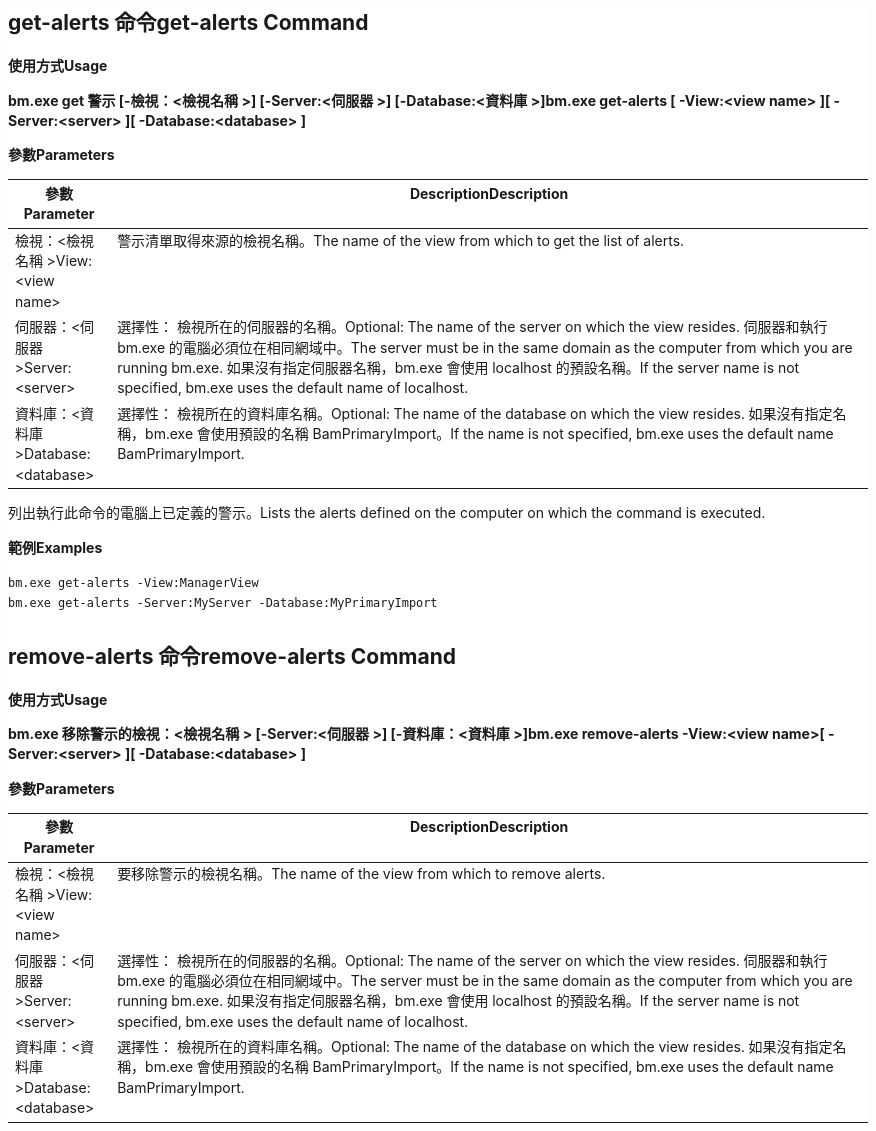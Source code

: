 ## <a name="get-alerts-command"></a><span data-ttu-id="7fa90-112">get-alerts 命令</span><span class="sxs-lookup"><span data-stu-id="7fa90-112">get-alerts Command</span></span>  
 <span data-ttu-id="7fa90-113">**使用方式**</span><span class="sxs-lookup"><span data-stu-id="7fa90-113">**Usage**</span></span>  
  
 <span data-ttu-id="7fa90-114">**bm.exe get 警示 [-檢視：\<檢視名稱 >] [-Server:\<伺服器 >] [-Database:\<資料庫 >]**</span><span class="sxs-lookup"><span data-stu-id="7fa90-114">**bm.exe get-alerts [ -View:\<view name> ][ -Server:\<server> ][ -Database:\<database> ]**</span></span>  
  
 <span data-ttu-id="7fa90-115">**參數**</span><span class="sxs-lookup"><span data-stu-id="7fa90-115">**Parameters**</span></span>  
  
|<span data-ttu-id="7fa90-116">參數</span><span class="sxs-lookup"><span data-stu-id="7fa90-116">Parameter</span></span>|<span data-ttu-id="7fa90-117">Description</span><span class="sxs-lookup"><span data-stu-id="7fa90-117">Description</span></span>|  
|---------------|-----------------|  
|<span data-ttu-id="7fa90-118">檢視：\<檢視名稱 ></span><span class="sxs-lookup"><span data-stu-id="7fa90-118">View:\<view name></span></span>|<span data-ttu-id="7fa90-119">警示清單取得來源的檢視名稱。</span><span class="sxs-lookup"><span data-stu-id="7fa90-119">The name of the view from which to get the list of alerts.</span></span>|  
|<span data-ttu-id="7fa90-120">伺服器：\<伺服器 ></span><span class="sxs-lookup"><span data-stu-id="7fa90-120">Server:\<server></span></span>|<span data-ttu-id="7fa90-121">選擇性： 檢視所在的伺服器的名稱。</span><span class="sxs-lookup"><span data-stu-id="7fa90-121">Optional: The name of the server on which the view resides.</span></span> <span data-ttu-id="7fa90-122">伺服器和執行 bm.exe 的電腦必須位在相同網域中。</span><span class="sxs-lookup"><span data-stu-id="7fa90-122">The server must be in the same domain as the computer from which you are running bm.exe.</span></span> <span data-ttu-id="7fa90-123">如果沒有指定伺服器名稱，bm.exe 會使用 localhost 的預設名稱。</span><span class="sxs-lookup"><span data-stu-id="7fa90-123">If the server name is not specified, bm.exe uses the default name of localhost.</span></span>|  
|<span data-ttu-id="7fa90-124">資料庫：\<資料庫 ></span><span class="sxs-lookup"><span data-stu-id="7fa90-124">Database:\<database></span></span>|<span data-ttu-id="7fa90-125">選擇性： 檢視所在的資料庫名稱。</span><span class="sxs-lookup"><span data-stu-id="7fa90-125">Optional: The name of the database on which the view resides.</span></span> <span data-ttu-id="7fa90-126">如果沒有指定名稱，bm.exe 會使用預設的名稱 BamPrimaryImport。</span><span class="sxs-lookup"><span data-stu-id="7fa90-126">If the name is not specified, bm.exe uses the default name BamPrimaryImport.</span></span>|  
  
 <span data-ttu-id="7fa90-127">列出執行此命令的電腦上已定義的警示。</span><span class="sxs-lookup"><span data-stu-id="7fa90-127">Lists the alerts defined on the computer on which the command is executed.</span></span>  
  
 <span data-ttu-id="7fa90-128">**範例**</span><span class="sxs-lookup"><span data-stu-id="7fa90-128">**Examples**</span></span>  
  
```  
bm.exe get-alerts -View:ManagerView  
bm.exe get-alerts -Server:MyServer -Database:MyPrimaryImport  
```  
  
## <a name="remove-alerts-command"></a><span data-ttu-id="7fa90-129">remove-alerts 命令</span><span class="sxs-lookup"><span data-stu-id="7fa90-129">remove-alerts Command</span></span>  
 <span data-ttu-id="7fa90-130">**使用方式**</span><span class="sxs-lookup"><span data-stu-id="7fa90-130">**Usage**</span></span>  
  
 <span data-ttu-id="7fa90-131">**bm.exe 移除警示的檢視：\<檢視名稱 > [-Server:\<伺服器 >] [-資料庫：\<資料庫 >]**</span><span class="sxs-lookup"><span data-stu-id="7fa90-131">**bm.exe remove-alerts -View:\<view name>[ -Server:\<server> ][ -Database:\<database> ]**</span></span>  
  
 <span data-ttu-id="7fa90-132">**參數**</span><span class="sxs-lookup"><span data-stu-id="7fa90-132">**Parameters**</span></span>  
  
|<span data-ttu-id="7fa90-133">參數</span><span class="sxs-lookup"><span data-stu-id="7fa90-133">Parameter</span></span>|<span data-ttu-id="7fa90-134">Description</span><span class="sxs-lookup"><span data-stu-id="7fa90-134">Description</span></span>|  
|---------------|-----------------|  
|<span data-ttu-id="7fa90-135">檢視：\<檢視名稱 ></span><span class="sxs-lookup"><span data-stu-id="7fa90-135">View:\<view name></span></span>|<span data-ttu-id="7fa90-136">要移除警示的檢視名稱。</span><span class="sxs-lookup"><span data-stu-id="7fa90-136">The name of the view from which to remove alerts.</span></span>|  
|<span data-ttu-id="7fa90-137">伺服器：\<伺服器 ></span><span class="sxs-lookup"><span data-stu-id="7fa90-137">Server:\<server></span></span>|<span data-ttu-id="7fa90-138">選擇性： 檢視所在的伺服器的名稱。</span><span class="sxs-lookup"><span data-stu-id="7fa90-138">Optional: The name of the server on which the view resides.</span></span> <span data-ttu-id="7fa90-139">伺服器和執行 bm.exe 的電腦必須位在相同網域中。</span><span class="sxs-lookup"><span data-stu-id="7fa90-139">The server must be in the same domain as the computer from which you are running bm.exe.</span></span> <span data-ttu-id="7fa90-140">如果沒有指定伺服器名稱，bm.exe 會使用 localhost 的預設名稱。</span><span class="sxs-lookup"><span data-stu-id="7fa90-140">If the server name is not specified, bm.exe uses the default name of localhost.</span></span>|  
|<span data-ttu-id="7fa90-141">資料庫：\<資料庫 ></span><span class="sxs-lookup"><span data-stu-id="7fa90-141">Database:\<database></span></span>|<span data-ttu-id="7fa90-142">選擇性： 檢視所在的資料庫名稱。</span><span class="sxs-lookup"><span data-stu-id="7fa90-142">Optional: The name of the database on which the view resides.</span></span> <span data-ttu-id="7fa90-143">如果沒有指定名稱，bm.exe 會使用預設的名稱 BamPrimaryImport。</span><span class="sxs-lookup"><span data-stu-id="7fa90-143">If the name is not specified, bm.exe uses the default name BamPrimaryImport.</span></span>|  
  